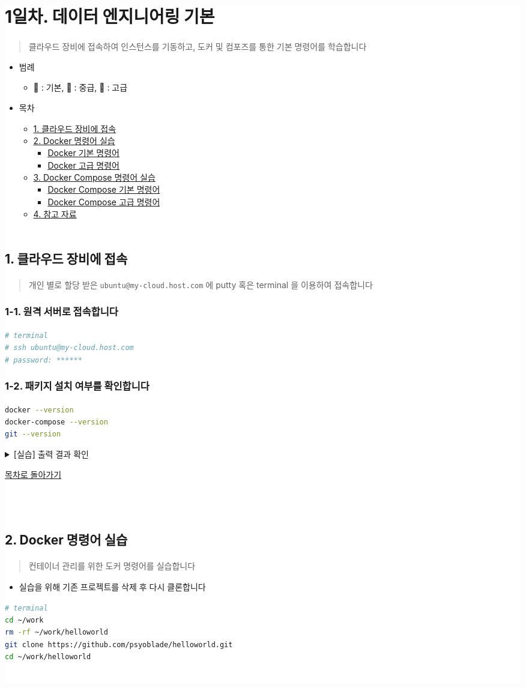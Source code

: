 # 1일차. 데이터 엔지니어링 기본

> 클라우드 장비에 접속하여 인스턴스를 기동하고, 도커 및 컴포즈를 통한 기본 명령어를 학습합니다

- 범례
  * :green_book: : 기본, :blue_book: : 중급, :closed_book: : 고급

- 목차
  * [1. 클라우드 장비에 접속](#1-클라우드-장비에-접속)
  * [2. Docker 명령어 실습](#2-Docker-명령어-실습)
    - [Docker 기본 명령어](#Docker-기본-명령어)
    - [Docker 고급 명령어](#Docker-고급-명령어)
  * [3. Docker Compose 명령어 실습](#3-Docker-Compose-명령어-실습)
    - [Docker Compose 기본 명령어](#Docker-Compose-기본-명령어)
    - [Docker Compose 고급 명령어](#Docker-Compose-고급-명령어)
  * [4. 참고 자료](#4-참고-자료)
  <br>


## 1. 클라우드 장비에 접속

> 개인 별로 할당 받은 `ubuntu@my-cloud.host.com` 에 putty 혹은 terminal 을 이용하여 접속합니다

### 1-1. 원격 서버로 접속합니다

```bash
# terminal
# ssh ubuntu@my-cloud.host.com
# password: ******
```

### 1-2. 패키지 설치 여부를 확인합니다
```bash
docker --version
docker-compose --version
git --version
```

<details><summary>[실습] 출력 결과 확인</summary></details>

[목차로 돌아가기](#1일차-데이터-엔지니어링-고급)

<br>
<br>



## 2. Docker 명령어 실습

> 컨테이너 관리를 위한 도커 명령어를 실습합니다

* 실습을 위해 기존 프로젝트를 삭제 후 다시 클론합니다

```bash
# terminal
cd ~/work
rm -rf ~/work/helloworld
git clone https://github.com/psyoblade/helloworld.git
cd ~/work/helloworld
```
<br>
